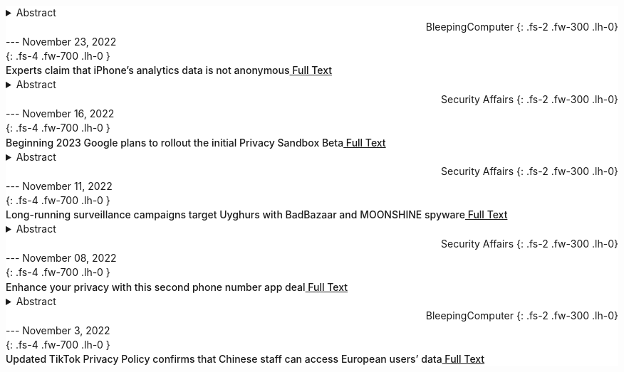</p>
<details><summary>Abstract</summary></details>
<div style="text-align: right" markdown="1">
BleepingComputer
{: .fs-2 .fw-300 .lh-0}
</div>
---
November 23, 2022 <br>
{: .fs-4 .fw-700 .lh-0  }
<p style="font-weight:500; margin:0px" markdown="1">
Experts claim that iPhone’s analytics data is not anonymous<a href="https://securityaffairs.co/wordpress/138884/digital-id/iphone-found-collecting-personal-data.html"> Full Text</a>
</p>
<details><summary>Abstract</summary></details>
<div style="text-align: right" markdown="1">
Security Affairs
{: .fs-2 .fw-300 .lh-0}
</div>
---
November 16, 2022 <br>
{: .fs-4 .fw-700 .lh-0  }
<p style="font-weight:500; margin:0px" markdown="1">
Beginning 2023 Google plans to rollout the initial Privacy Sandbox Beta<a href="https://securityaffairs.co/wordpress/138607/mobile-2/google-android-privacy-sandbox.html"> Full Text</a>
</p>
<details><summary>Abstract</summary></details>
<div style="text-align: right" markdown="1">
Security Affairs
{: .fs-2 .fw-300 .lh-0}
</div>
---
November 11, 2022 <br>
{: .fs-4 .fw-700 .lh-0  }
<p style="font-weight:500; margin:0px" markdown="1">
Long-running surveillance campaigns target Uyghurs with BadBazaar and MOONSHINE spyware<a href="https://securityaffairs.co/wordpress/138395/intelligence/uyghurs-badbazaar-moonshine-surveillance.html"> Full Text</a>
</p>
<details><summary>Abstract</summary></details>
<div style="text-align: right" markdown="1">
Security Affairs
{: .fs-2 .fw-300 .lh-0}
</div>
---
November 08, 2022 <br>
{: .fs-4 .fw-700 .lh-0  }
<p style="font-weight:500; margin:0px" markdown="1">
Enhance your privacy with this second phone number app deal<a href="https://www.bleepingcomputer.com/news/security/enhance-your-privacy-with-this-second-phone-number-app-deal/"> Full Text</a>
</p>
<details><summary>Abstract</summary></details>
<div style="text-align: right" markdown="1">
BleepingComputer
{: .fs-2 .fw-300 .lh-0}
</div>
---
November 3, 2022 <br>
{: .fs-4 .fw-700 .lh-0  }
<p style="font-weight:500; margin:0px" markdown="1">
Updated TikTok Privacy Policy confirms that Chinese staff can access European users’ data<a href="https://securityaffairs.co/wordpress/138026/digital-id/tiktok-employess-accss-eu-data.html"> Full Text</a>
</p>